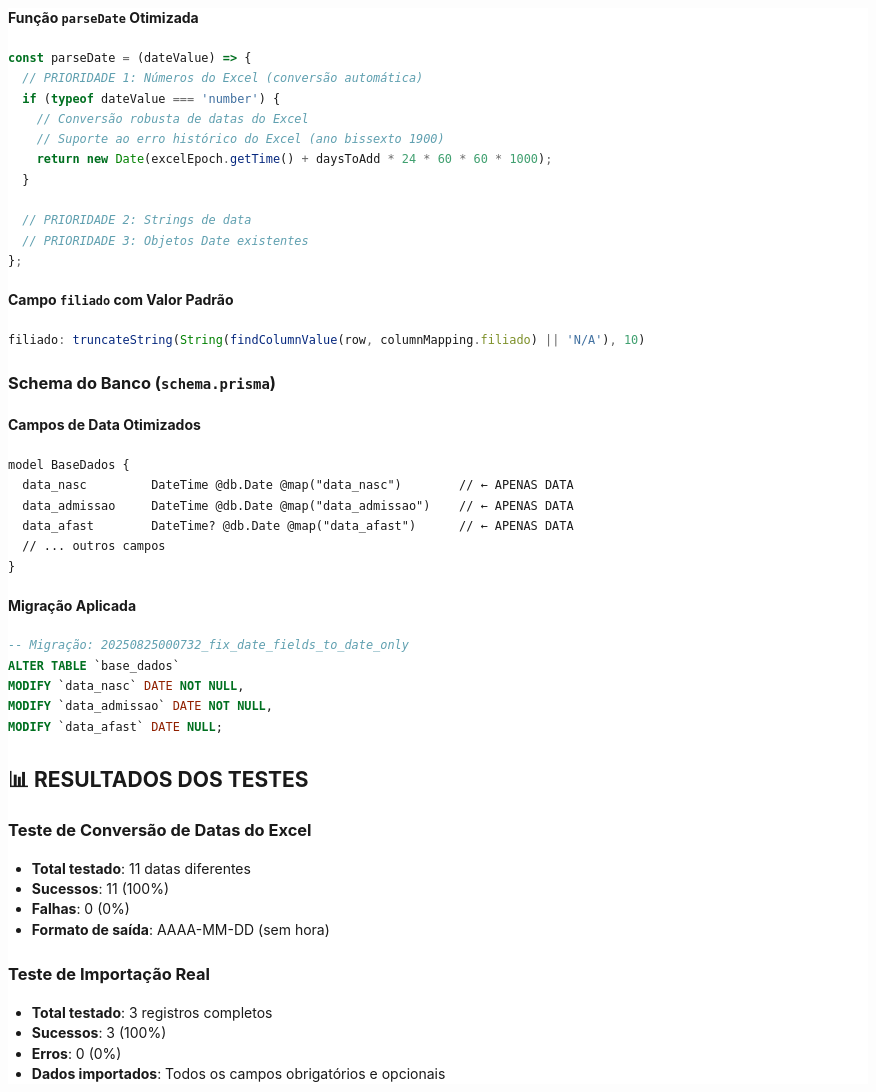 #### **Função `parseDate` Otimizada**
```typescript
const parseDate = (dateValue) => {
  // PRIORIDADE 1: Números do Excel (conversão automática)
  if (typeof dateValue === 'number') {
    // Conversão robusta de datas do Excel
    // Suporte ao erro histórico do Excel (ano bissexto 1900)
    return new Date(excelEpoch.getTime() + daysToAdd * 24 * 60 * 60 * 1000);
  }
  
  // PRIORIDADE 2: Strings de data
  // PRIORIDADE 3: Objetos Date existentes
};
```

#### **Campo `filiado` com Valor Padrão**
```typescript
filiado: truncateString(String(findColumnValue(row, columnMapping.filiado) || 'N/A'), 10)
```

### **Schema do Banco (`schema.prisma`)**

#### **Campos de Data Otimizados**
```prisma
model BaseDados {
  data_nasc         DateTime @db.Date @map("data_nasc")        // ← APENAS DATA
  data_admissao     DateTime @db.Date @map("data_admissao")    // ← APENAS DATA
  data_afast        DateTime? @db.Date @map("data_afast")      // ← APENAS DATA
  // ... outros campos
}
```

#### **Migração Aplicada**
```sql
-- Migração: 20250825000732_fix_date_fields_to_date_only
ALTER TABLE `base_dados` 
MODIFY `data_nasc` DATE NOT NULL,
MODIFY `data_admissao` DATE NOT NULL,
MODIFY `data_afast` DATE NULL;
```

## 📊 **RESULTADOS DOS TESTES**

### **Teste de Conversão de Datas do Excel**
- **Total testado**: 11 datas diferentes
- **Sucessos**: 11 (100%)
- **Falhas**: 0 (0%)
- **Formato de saída**: AAAA-MM-DD (sem hora)

### **Teste de Importação Real**
- **Total testado**: 3 registros completos
- **Sucessos**: 3 (100%)
- **Erros**: 0 (0%)
- **Dados importados**: Todos os campos obrigatórios e opcionais
